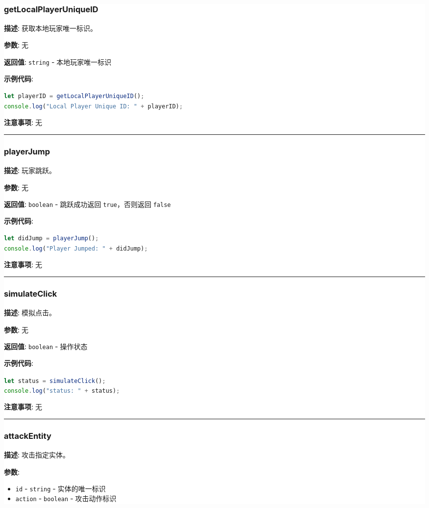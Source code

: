 
### getLocalPlayerUniqueID

**描述**: 获取本地玩家唯一标识。

**参数**: 无

**返回值**: `string` - 本地玩家唯一标识

**示例代码**:
```javascript
let playerID = getLocalPlayerUniqueID();
console.log("Local Player Unique ID: " + playerID);
```

**注意事项**: 无

---

### playerJump

**描述**: 玩家跳跃。

**参数**: 无

**返回值**: `boolean` - 跳跃成功返回 `true`，否则返回 `false`

**示例代码**:
```javascript
let didJump = playerJump();
console.log("Player Jumped: " + didJump);
```

**注意事项**: 无

---

### simulateClick

**描述**: 模拟点击。

**参数**: 无

**返回值**: `boolean` - 操作状态

**示例代码**:
```javascript
let status = simulateClick();
console.log("status: " + status);
```

**注意事项**: 无

---

### attackEntity

**描述**: 攻击指定实体。

**参数**:
- `id` - `string` - 实体的唯一标识
- `action` - `boolean` - 攻击动作标识
